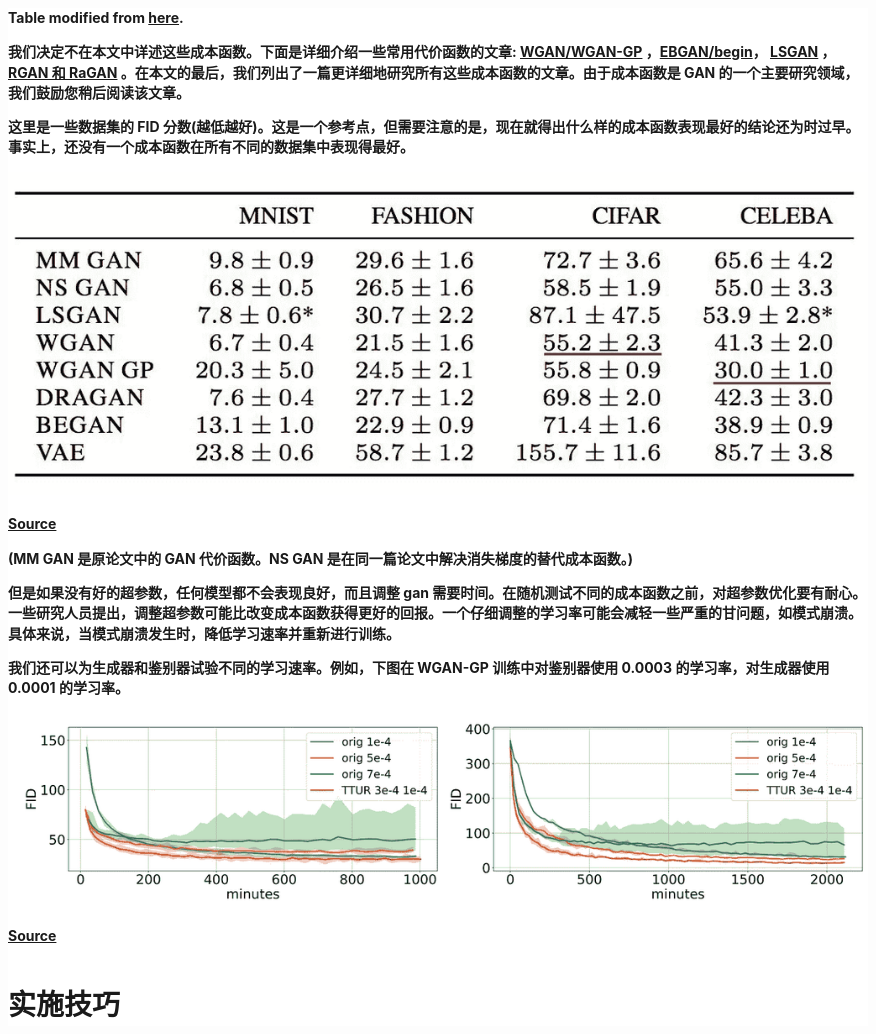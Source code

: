**Table modified from [here](https://github.com/hwalsuklee/tensorflow-generative-model-collections).**

**我们决定不在本文中详述这些成本函数。下面是详细介绍一些常用代价函数的文章: [WGAN/WGAN-GP](https://medium.com/@jonathan_hui/gan-wasserstein-gan-wgan-gp-6a1a2aa1b490) ，[EBGAN/begin](https://medium.com/@jonathan_hui/gan-energy-based-gan-ebgan-boundary-equilibrium-gan-began-4662cceb7824)， [LSGAN](https://medium.com/@jonathan_hui/gan-lsgan-how-to-be-a-good-helper-62ff52dd3578) ， [RGAN 和 RaGAN](https://medium.com/@jonathan_hui/gan-rsgan-ragan-a-new-generation-of-cost-function-84c5374d3c6e) 。在本文的最后，我们列出了一篇更详细地研究所有这些成本函数的文章。由于成本函数是 GAN 的一个主要研究领域，我们鼓励您稍后阅读该文章。**

**这里是一些数据集的 FID 分数(越低越好)。这是一个参考点，但需要注意的是，现在就得出什么样的成本函数表现最好的结论还为时过早。事实上，还没有一个成本函数在所有不同的数据集中表现得最好。**

**![](img/fbbec104f29279f1a939b5575bd9255d.png)**

**[Source](https://arxiv.org/pdf/1711.10337.pdf)**

**(MM GAN 是原论文中的 GAN 代价函数。NS GAN 是在同一篇论文中解决消失梯度的替代成本函数。)**

**但是如果没有好的超参数，任何模型都不会表现良好，而且调整 gan 需要时间。在随机测试不同的成本函数之前，对超参数优化要有耐心。一些研究人员提出，调整超参数可能比改变成本函数获得更好的回报。一个仔细调整的学习率可能会减轻一些严重的甘问题，如模式崩溃。具体来说，当模式崩溃发生时，降低学习速率并重新进行训练。**

**我们还可以为生成器和鉴别器试验不同的学习速率。例如，下图在 WGAN-GP 训练中对鉴别器使用 0.0003 的学习率，对生成器使用 0.0001 的学习率。**

**![](img/6b2f2c5e60acf2afbde5d71618c51664.png)**

**[Source](https://arxiv.org/pdf/1706.08500.pdf)**

# **实施技巧**
